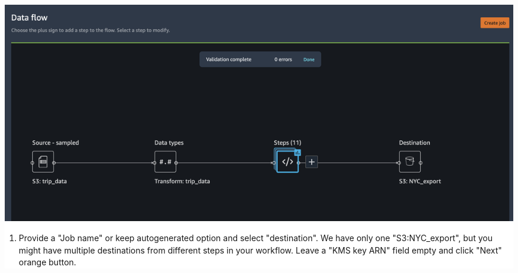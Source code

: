 ![flowCompleated](./pictures/flowCompleated.png)
1. Provide a "Job name" or keep autogenerated option and select "destination". We have only one "S3:NYC_export", but you might have multiple destinations from different steps in your workflow. Leave a "KMS key ARN" field empty and click "Next" orange button. 